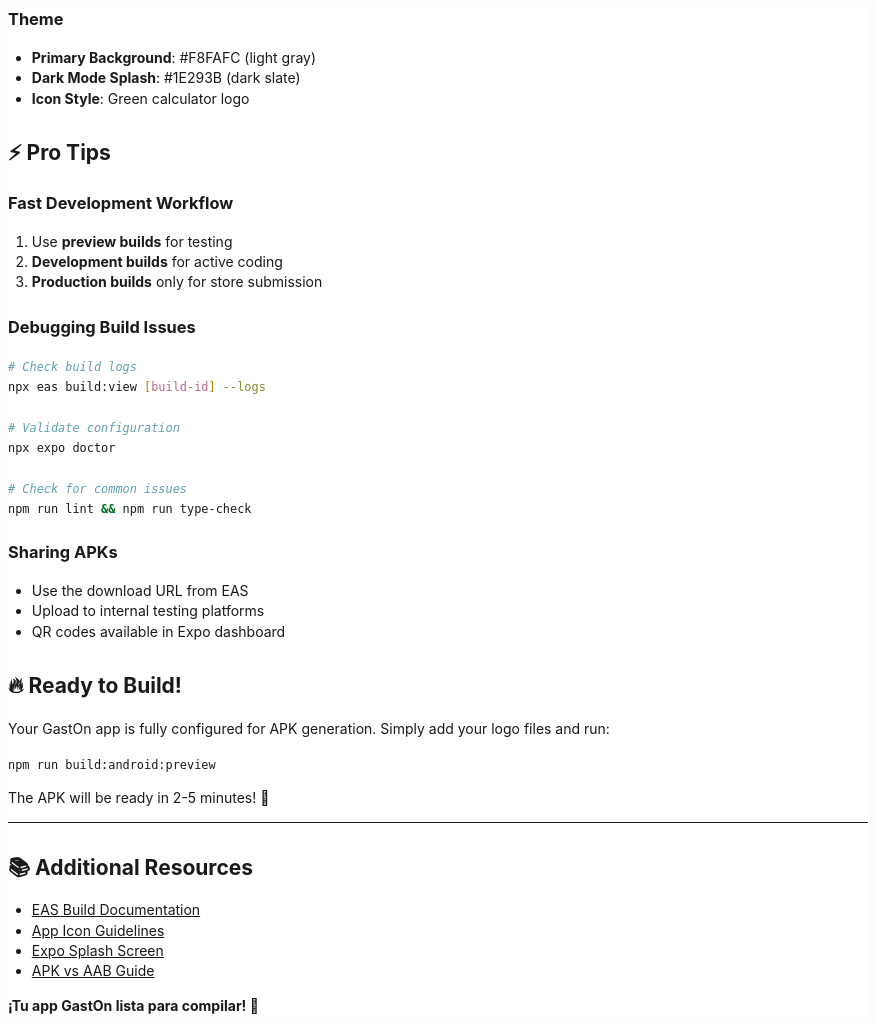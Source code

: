 ### Theme
- **Primary Background**: #F8FAFC (light gray)
- **Dark Mode Splash**: #1E293B (dark slate)
- **Icon Style**: Green calculator logo

## ⚡ Pro Tips

### Fast Development Workflow
1. Use **preview builds** for testing
2. **Development builds** for active coding
3. **Production builds** only for store submission

### Debugging Build Issues
```bash
# Check build logs
npx eas build:view [build-id] --logs

# Validate configuration
npx expo doctor

# Check for common issues
npm run lint && npm run type-check
```

### Sharing APKs
- Use the download URL from EAS
- Upload to internal testing platforms
- QR codes available in Expo dashboard

## 🔥 Ready to Build!

Your GastOn app is fully configured for APK generation. Simply add your logo files and run:

```bash
npm run build:android:preview
```

The APK will be ready in 2-5 minutes! 🎉

---

## 📚 Additional Resources

- [EAS Build Documentation](https://docs.expo.dev/build/introduction/)
- [App Icon Guidelines](https://docs.expo.dev/develop/user-interface/splash-screen-and-app-icon/)
- [Expo Splash Screen](https://docs.expo.dev/versions/latest/sdk/splash-screen/)
- [APK vs AAB Guide](https://docs.expo.dev/build-reference/apk/)

**¡Tu app GastOn lista para compilar! 🚀**